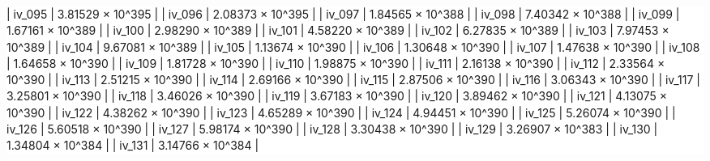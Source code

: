 | iv_095 | 3.81529 × 10^395 |
| iv_096 | 2.08373 × 10^395 |
| iv_097 | 1.84565 × 10^388 |
| iv_098 | 7.40342 × 10^388 |
| iv_099 | 1.67161 × 10^389 |
| iv_100 | 2.98290 × 10^389 |
| iv_101 | 4.58220 × 10^389 |
| iv_102 | 6.27835 × 10^389 |
| iv_103 | 7.97453 × 10^389 |
| iv_104 | 9.67081 × 10^389 |
| iv_105 | 1.13674 × 10^390 |
| iv_106 | 1.30648 × 10^390 |
| iv_107 | 1.47638 × 10^390 |
| iv_108 | 1.64658 × 10^390 |
| iv_109 | 1.81728 × 10^390 |
| iv_110 | 1.98875 × 10^390 |
| iv_111 | 2.16138 × 10^390 |
| iv_112 | 2.33564 × 10^390 |
| iv_113 | 2.51215 × 10^390 |
| iv_114 | 2.69166 × 10^390 |
| iv_115 | 2.87506 × 10^390 |
| iv_116 | 3.06343 × 10^390 |
| iv_117 | 3.25801 × 10^390 |
| iv_118 | 3.46026 × 10^390 |
| iv_119 | 3.67183 × 10^390 |
| iv_120 | 3.89462 × 10^390 |
| iv_121 | 4.13075 × 10^390 |
| iv_122 | 4.38262 × 10^390 |
| iv_123 | 4.65289 × 10^390 |
| iv_124 | 4.94451 × 10^390 |
| iv_125 | 5.26074 × 10^390 |
| iv_126 | 5.60518 × 10^390 |
| iv_127 | 5.98174 × 10^390 |
| iv_128 | 3.30438 × 10^390 |
| iv_129 | 3.26907 × 10^383 |
| iv_130 | 1.34804 × 10^384 |
| iv_131 | 3.14766 × 10^384 |